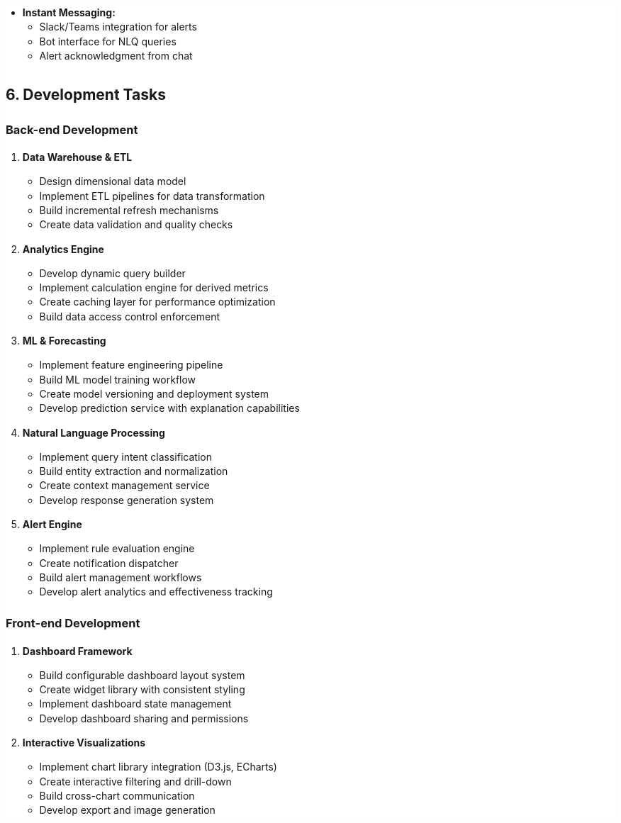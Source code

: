- **Instant Messaging:**
  - Slack/Teams integration for alerts
  - Bot interface for NLQ queries
  - Alert acknowledgment from chat

## 6. Development Tasks

### Back-end Development

1. **Data Warehouse & ETL**
   - Design dimensional data model
   - Implement ETL pipelines for data transformation
   - Build incremental refresh mechanisms
   - Create data validation and quality checks

2. **Analytics Engine**
   - Develop dynamic query builder
   - Implement calculation engine for derived metrics
   - Create caching layer for performance optimization
   - Build data access control enforcement

3. **ML & Forecasting**
   - Implement feature engineering pipeline
   - Build ML model training workflow
   - Create model versioning and deployment system
   - Develop prediction service with explanation capabilities

4. **Natural Language Processing**
   - Implement query intent classification
   - Build entity extraction and normalization
   - Create context management service
   - Develop response generation system

5. **Alert Engine**
   - Implement rule evaluation engine
   - Create notification dispatcher
   - Build alert management workflows
   - Develop alert analytics and effectiveness tracking

### Front-end Development

1. **Dashboard Framework**
   - Build configurable dashboard layout system
   - Create widget library with consistent styling
   - Implement dashboard state management
   - Develop dashboard sharing and permissions

2. **Interactive Visualizations**
   - Implement chart library integration (D3.js, ECharts)
   - Create interactive filtering and drill-down
   - Build cross-chart communication
   - Develop export and image generation

